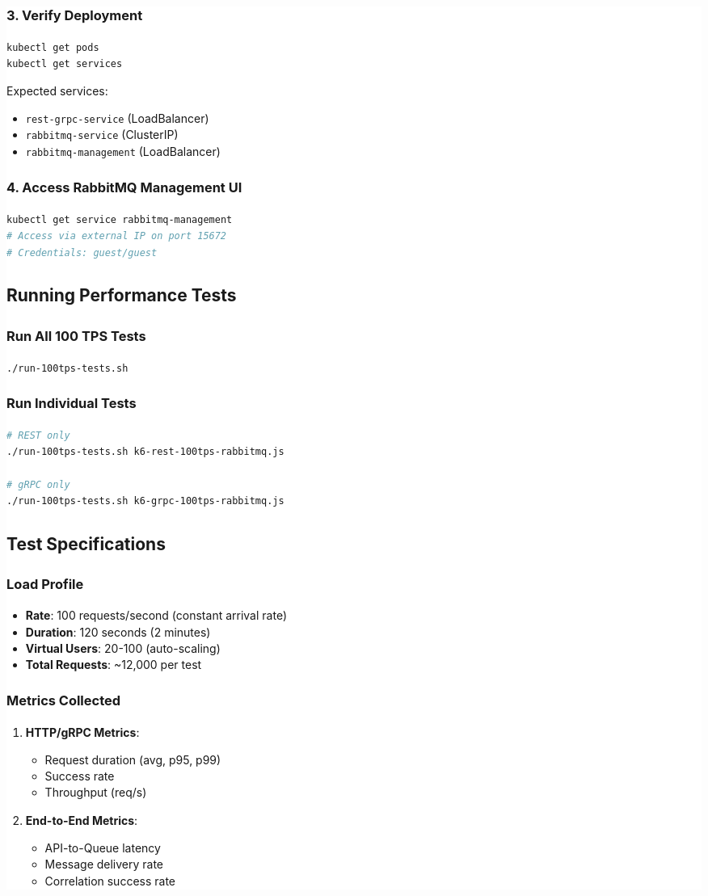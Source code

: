 ### 3. Verify Deployment
```bash
kubectl get pods
kubectl get services
```

Expected services:
- `rest-grpc-service` (LoadBalancer)
- `rabbitmq-service` (ClusterIP)
- `rabbitmq-management` (LoadBalancer)

### 4. Access RabbitMQ Management UI
```bash
kubectl get service rabbitmq-management
# Access via external IP on port 15672
# Credentials: guest/guest
```

## Running Performance Tests

### Run All 100 TPS Tests
```bash
./run-100tps-tests.sh
```

### Run Individual Tests
```bash
# REST only
./run-100tps-tests.sh k6-rest-100tps-rabbitmq.js

# gRPC only  
./run-100tps-tests.sh k6-grpc-100tps-rabbitmq.js
```

## Test Specifications

### Load Profile
- **Rate**: 100 requests/second (constant arrival rate)
- **Duration**: 120 seconds (2 minutes)
- **Virtual Users**: 20-100 (auto-scaling)
- **Total Requests**: ~12,000 per test

### Metrics Collected
1. **HTTP/gRPC Metrics**:
   - Request duration (avg, p95, p99)
   - Success rate
   - Throughput (req/s)

2. **End-to-End Metrics**:
   - API-to-Queue latency
   - Message delivery rate
   - Correlation success rate
